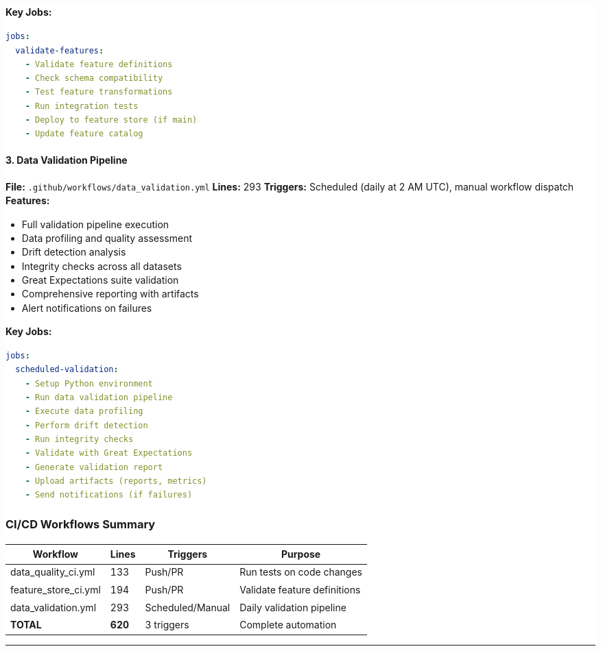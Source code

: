 **Key Jobs:**
```yaml
jobs:
  validate-features:
    - Validate feature definitions
    - Check schema compatibility
    - Test feature transformations
    - Run integration tests
    - Deploy to feature store (if main)
    - Update feature catalog
```

#### 3. Data Validation Pipeline
**File:** `.github/workflows/data_validation.yml`
**Lines:** 293
**Triggers:** Scheduled (daily at 2 AM UTC), manual workflow dispatch
**Features:**
- Full validation pipeline execution
- Data profiling and quality assessment
- Drift detection analysis
- Integrity checks across all datasets
- Great Expectations suite validation
- Comprehensive reporting with artifacts
- Alert notifications on failures

**Key Jobs:**
```yaml
jobs:
  scheduled-validation:
    - Setup Python environment
    - Run data validation pipeline
    - Execute data profiling
    - Perform drift detection
    - Run integrity checks
    - Validate with Great Expectations
    - Generate validation report
    - Upload artifacts (reports, metrics)
    - Send notifications (if failures)
```

### CI/CD Workflows Summary

| Workflow | Lines | Triggers | Purpose |
|----------|-------|----------|---------|
| data_quality_ci.yml | 133 | Push/PR | Run tests on code changes |
| feature_store_ci.yml | 194 | Push/PR | Validate feature definitions |
| data_validation.yml | 293 | Scheduled/Manual | Daily validation pipeline |
| **TOTAL** | **620** | 3 triggers | Complete automation |

---
